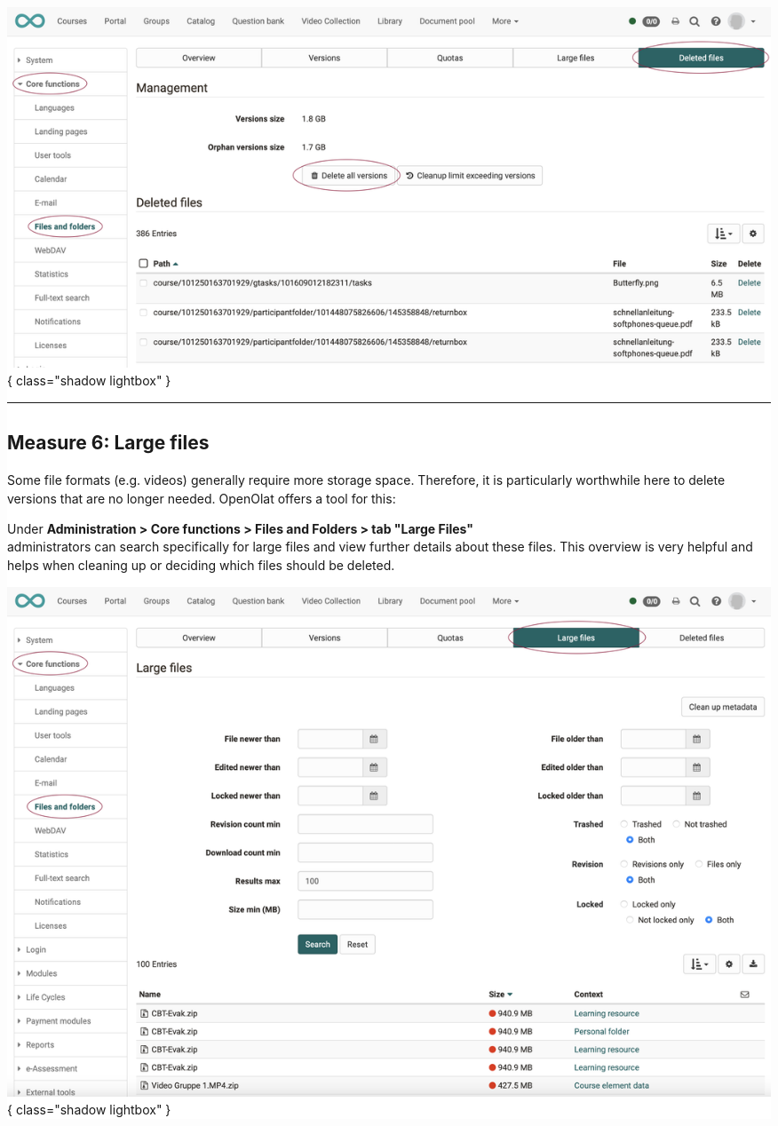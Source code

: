 ![orphans_v1_en.png](assets/orphans_v1_en.png){ class="shadow lightbox" }

---

## Measure 6: Large files

Some file formats (e.g. videos) generally require more storage space. Therefore, it is particularly worthwhile here to delete versions that are no longer needed. OpenOlat offers a tool for this:

Under **Administration > Core functions > Files and Folders > tab "Large Files"**<br>
administrators can search specifically for large files and view further details about these files. This overview is very helpful and helps when cleaning up or deciding which files should be deleted.

![large_files_v1_en.png](assets/large_files_v1_en.png){ class="shadow lightbox" }
